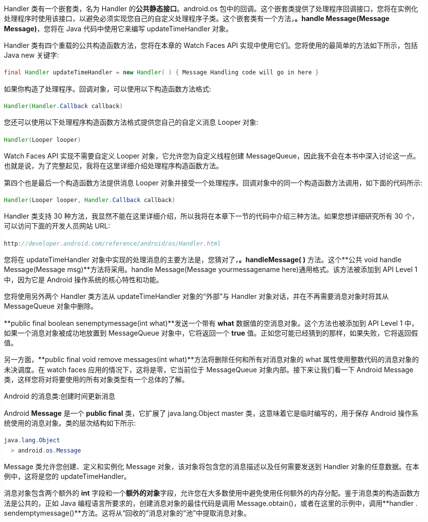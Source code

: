 Handler 类有一个嵌套类，名为 Handler 的**公共静态接口**。android.os 包中的回调。这个嵌套类提供了处理程序回调接口，您将在实例化处理程序时使用该接口，以避免必须实现您自己的自定义处理程序子类。这个嵌套类有一个方法，**。handle Message(Message Message)**，您将在 Java 代码中使用它来编写 updateTimeHandler 对象。

Handler 类有四个重载的公共构造函数方法，您将在本章的 Watch Faces API 实现中使用它们。您将使用的最简单的方法如下所示，包括 Java new 关键字:

```java
final Handler updateTimeHandler = new Handler( ) { Message Handling code will go in here }
```

如果你构造了处理程序。回调对象，可以使用以下构造函数方法格式:

```java
Handler(Handler.Callback callback)
```

您还可以使用以下处理程序构造函数方法格式提供您自己的自定义消息 Looper 对象:

```java
Handler(Looper looper)
```

Watch Faces API 实现不需要自定义 Looper 对象，它允许您为自定义线程创建 MessageQueue，因此我不会在本书中深入讨论这一点。也就是说，为了完整起见，我将在这里详细介绍处理程序构造函数方法。

第四个也是最后一个构造函数方法提供消息 Looper 对象并接受一个处理程序。回调对象中的同一个构造函数方法调用，如下面的代码所示:

```java
Handler(Looper looper, Handler.Callback callback)
```

Handler 类支持 30 种方法，我显然不能在这里详细介绍，所以我将在本章下一节的代码中介绍三种方法。如果您想详细研究所有 30 个，可以访问下面的开发人员网站 URL:

```java
http://developer.android.com/reference/android/os/Handler.html
```

您将在 updateTimeHandler 对象中实现的处理消息的主要方法是，您猜对了，**。handleMessage( )** 方法。这个**公共 void handle Message(Message msg)**方法将采用。handle Message(Message yourmessagename here)通用格式。该方法被添加到 API Level 1 中，因为它是 Android 操作系统的核心特性和功能。

您将使用另外两个 Handler 类方法从 updateTimeHandler 对象的“外部”与 Handler 对象对话，并在不再需要消息对象时将其从 MessageQueue 对象中删除。

**public final boolean senemptymessage(int what)**发送一个带有 **what** 数据值的空消息对象。这个方法也被添加到 API Level 1 中，如果一个消息对象被成功地放置到 MessageQueue 对象中，它将返回一个 **true** 值。正如您可能已经猜到的那样，如果失败，它将返回假值。

另一方面，**public final void remove messages(int what)**方法将删除任何和所有对消息对象的 what 属性使用整数代码的消息对象的未决调度。在 watch faces 应用的情况下，这将是零，它当前位于 MessageQueue 对象内部。接下来让我们看一下 Android Message 类，这样您将对将要使用的所有对象类型有一个总体的了解。

Android 的消息类:创建时间更新消息

Android **Message** 是一个 **public final** 类，它扩展了 java.lang.Object master 类，这意味着它是临时编写的，用于保存 Android 操作系统使用的消息对象。类的层次结构如下所示:

```java
java.lang.Object
  > android.os.Message
```

Message 类允许您创建、定义和实例化 Message 对象，该对象将包含您的消息描述以及任何需要发送到 Handler 对象的任意数据。在本例中，这将是您的 updateTimeHandler。

消息对象包含两个额外的 **int** 字段和一个**额外的对象**字段，允许您在大多数使用中避免使用任何额外的内存分配。鉴于消息类的构造函数方法是公共的，正如 Java 编程语言所要求的，创建消息对象的最佳代码是调用 Message.obtain()，或者在这里的示例中，调用**handler . sendemptymessage()**方法。这将从“回收的”消息对象的“池”中提取消息对象。
